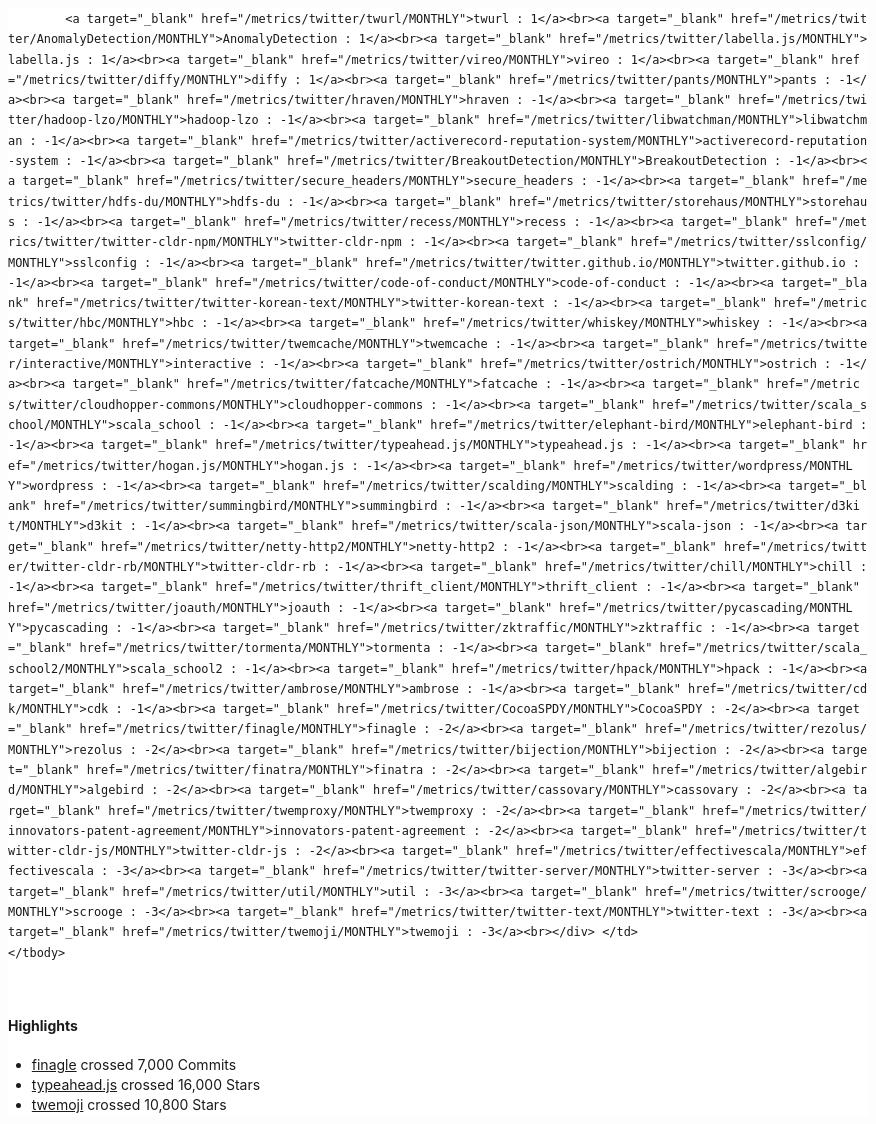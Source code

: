             <a target="_blank" href="/metrics/twitter/twurl/MONTHLY">twurl : 1</a><br><a target="_blank" href="/metrics/twitter/AnomalyDetection/MONTHLY">AnomalyDetection : 1</a><br><a target="_blank" href="/metrics/twitter/labella.js/MONTHLY">labella.js : 1</a><br><a target="_blank" href="/metrics/twitter/vireo/MONTHLY">vireo : 1</a><br><a target="_blank" href="/metrics/twitter/diffy/MONTHLY">diffy : 1</a><br><a target="_blank" href="/metrics/twitter/pants/MONTHLY">pants : -1</a><br><a target="_blank" href="/metrics/twitter/hraven/MONTHLY">hraven : -1</a><br><a target="_blank" href="/metrics/twitter/hadoop-lzo/MONTHLY">hadoop-lzo : -1</a><br><a target="_blank" href="/metrics/twitter/libwatchman/MONTHLY">libwatchman : -1</a><br><a target="_blank" href="/metrics/twitter/activerecord-reputation-system/MONTHLY">activerecord-reputation-system : -1</a><br><a target="_blank" href="/metrics/twitter/BreakoutDetection/MONTHLY">BreakoutDetection : -1</a><br><a target="_blank" href="/metrics/twitter/secure_headers/MONTHLY">secure_headers : -1</a><br><a target="_blank" href="/metrics/twitter/hdfs-du/MONTHLY">hdfs-du : -1</a><br><a target="_blank" href="/metrics/twitter/storehaus/MONTHLY">storehaus : -1</a><br><a target="_blank" href="/metrics/twitter/recess/MONTHLY">recess : -1</a><br><a target="_blank" href="/metrics/twitter/twitter-cldr-npm/MONTHLY">twitter-cldr-npm : -1</a><br><a target="_blank" href="/metrics/twitter/sslconfig/MONTHLY">sslconfig : -1</a><br><a target="_blank" href="/metrics/twitter/twitter.github.io/MONTHLY">twitter.github.io : -1</a><br><a target="_blank" href="/metrics/twitter/code-of-conduct/MONTHLY">code-of-conduct : -1</a><br><a target="_blank" href="/metrics/twitter/twitter-korean-text/MONTHLY">twitter-korean-text : -1</a><br><a target="_blank" href="/metrics/twitter/hbc/MONTHLY">hbc : -1</a><br><a target="_blank" href="/metrics/twitter/whiskey/MONTHLY">whiskey : -1</a><br><a target="_blank" href="/metrics/twitter/twemcache/MONTHLY">twemcache : -1</a><br><a target="_blank" href="/metrics/twitter/interactive/MONTHLY">interactive : -1</a><br><a target="_blank" href="/metrics/twitter/ostrich/MONTHLY">ostrich : -1</a><br><a target="_blank" href="/metrics/twitter/fatcache/MONTHLY">fatcache : -1</a><br><a target="_blank" href="/metrics/twitter/cloudhopper-commons/MONTHLY">cloudhopper-commons : -1</a><br><a target="_blank" href="/metrics/twitter/scala_school/MONTHLY">scala_school : -1</a><br><a target="_blank" href="/metrics/twitter/elephant-bird/MONTHLY">elephant-bird : -1</a><br><a target="_blank" href="/metrics/twitter/typeahead.js/MONTHLY">typeahead.js : -1</a><br><a target="_blank" href="/metrics/twitter/hogan.js/MONTHLY">hogan.js : -1</a><br><a target="_blank" href="/metrics/twitter/wordpress/MONTHLY">wordpress : -1</a><br><a target="_blank" href="/metrics/twitter/scalding/MONTHLY">scalding : -1</a><br><a target="_blank" href="/metrics/twitter/summingbird/MONTHLY">summingbird : -1</a><br><a target="_blank" href="/metrics/twitter/d3kit/MONTHLY">d3kit : -1</a><br><a target="_blank" href="/metrics/twitter/scala-json/MONTHLY">scala-json : -1</a><br><a target="_blank" href="/metrics/twitter/netty-http2/MONTHLY">netty-http2 : -1</a><br><a target="_blank" href="/metrics/twitter/twitter-cldr-rb/MONTHLY">twitter-cldr-rb : -1</a><br><a target="_blank" href="/metrics/twitter/chill/MONTHLY">chill : -1</a><br><a target="_blank" href="/metrics/twitter/thrift_client/MONTHLY">thrift_client : -1</a><br><a target="_blank" href="/metrics/twitter/joauth/MONTHLY">joauth : -1</a><br><a target="_blank" href="/metrics/twitter/pycascading/MONTHLY">pycascading : -1</a><br><a target="_blank" href="/metrics/twitter/zktraffic/MONTHLY">zktraffic : -1</a><br><a target="_blank" href="/metrics/twitter/tormenta/MONTHLY">tormenta : -1</a><br><a target="_blank" href="/metrics/twitter/scala_school2/MONTHLY">scala_school2 : -1</a><br><a target="_blank" href="/metrics/twitter/hpack/MONTHLY">hpack : -1</a><br><a target="_blank" href="/metrics/twitter/ambrose/MONTHLY">ambrose : -1</a><br><a target="_blank" href="/metrics/twitter/cdk/MONTHLY">cdk : -1</a><br><a target="_blank" href="/metrics/twitter/CocoaSPDY/MONTHLY">CocoaSPDY : -2</a><br><a target="_blank" href="/metrics/twitter/finagle/MONTHLY">finagle : -2</a><br><a target="_blank" href="/metrics/twitter/rezolus/MONTHLY">rezolus : -2</a><br><a target="_blank" href="/metrics/twitter/bijection/MONTHLY">bijection : -2</a><br><a target="_blank" href="/metrics/twitter/finatra/MONTHLY">finatra : -2</a><br><a target="_blank" href="/metrics/twitter/algebird/MONTHLY">algebird : -2</a><br><a target="_blank" href="/metrics/twitter/cassovary/MONTHLY">cassovary : -2</a><br><a target="_blank" href="/metrics/twitter/twemproxy/MONTHLY">twemproxy : -2</a><br><a target="_blank" href="/metrics/twitter/innovators-patent-agreement/MONTHLY">innovators-patent-agreement : -2</a><br><a target="_blank" href="/metrics/twitter/twitter-cldr-js/MONTHLY">twitter-cldr-js : -2</a><br><a target="_blank" href="/metrics/twitter/effectivescala/MONTHLY">effectivescala : -3</a><br><a target="_blank" href="/metrics/twitter/twitter-server/MONTHLY">twitter-server : -3</a><br><a target="_blank" href="/metrics/twitter/util/MONTHLY">util : -3</a><br><a target="_blank" href="/metrics/twitter/scrooge/MONTHLY">scrooge : -3</a><br><a target="_blank" href="/metrics/twitter/twitter-text/MONTHLY">twitter-text : -3</a><br><a target="_blank" href="/metrics/twitter/twemoji/MONTHLY">twemoji : -3</a><br></div> </td>
    </tbody>
</table>
<br>
<h4>Highlights</h4>
<ul>
	<li><a href="/metrics/twitter/finagle/MONTHLY">finagle</a> crossed 7,000 Commits</li>
	<li><a href="/metrics/twitter/typeahead.js/MONTHLY">typeahead.js</a> crossed 16,000 Stars</li>
	<li><a href="/metrics/twitter/twemoji/MONTHLY">twemoji</a> crossed 10,800 Stars</li>